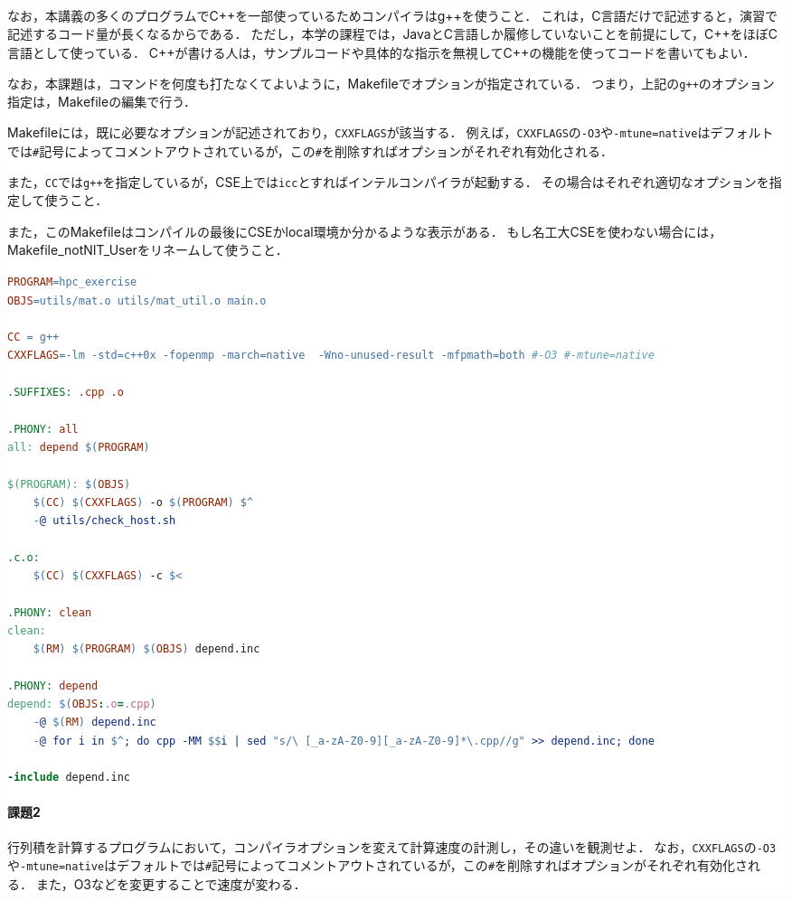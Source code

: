 なお，本講義の多くのプログラムでC++を一部使っているためコンパイラはg++を使うこと．
これは，C言語だけで記述すると，演習で記述するコード量が長くなるからである．
ただし，本学の課程では，JavaとC言語しか履修していないことを前提にして，C++をほぼC言語として使っている．
C++が書ける人は，サンプルコードや具体的な指示を無視してC++の機能を使ってコードを書いてもよい．

なお，本課題は，コマンドを何度も打たなくてよいように，Makefileでオプションが指定されている．
つまり，上記の`g++`のオプション指定は，Makefileの編集で行う．

Makefileには，既に必要なオプションが記述されており，`CXXFLAGS`が該当する．
例えば，`CXXFLAGS`の`-O3`や`-mtune=native`はデフォルトでは`#`記号によってコメントアウトされているが，この`#`を削除すればオプションがそれぞれ有効化される．

また，`CC`では`g++`を指定しているが，CSE上では`icc`とすればインテルコンパイラが起動する．
その場合はそれぞれ適切なオプションを指定して使うこと．

また，このMakefileはコンパイルの最後にCSEかlocal環境か分かるような表示がある．
もし名工大CSEを使わない場合には，Makefile_notNIT_Userをリネームして使うこと．

```Makefile
PROGRAM=hpc_exercise
OBJS=utils/mat.o utils/mat_util.o main.o

CC = g++
CXXFLAGS=-lm -std=c++0x -fopenmp -march=native  -Wno-unused-result -mfpmath=both #-O3 #-mtune=native

.SUFFIXES: .cpp .o

.PHONY: all
all: depend $(PROGRAM)

$(PROGRAM): $(OBJS)
	$(CC) $(CXXFLAGS) -o $(PROGRAM) $^
	-@ utils/check_host.sh

.c.o:
	$(CC) $(CXXFLAGS) -c $<

.PHONY: clean
clean:
	$(RM) $(PROGRAM) $(OBJS) depend.inc

.PHONY: depend
depend: $(OBJS:.o=.cpp)
	-@ $(RM) depend.inc
	-@ for i in $^; do cpp -MM $$i | sed "s/\ [_a-zA-Z0-9][_a-zA-Z0-9]*\.cpp//g" >> depend.inc; done

-include depend.inc
```

#### **課題**2
行列積を計算するプログラムにおいて，コンパイラオプションを変えて計算速度の計測し，その違いを観測せよ．
なお，`CXXFLAGS`の`-O3`や`-mtune=native`はデフォルトでは`#`記号によってコメントアウトされているが，この`#`を削除すればオプションがそれぞれ有効化される．
また，O3などを変更することで速度が変わる．
